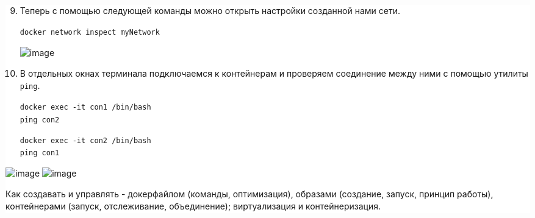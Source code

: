 9. Теперь с помощью следующей команды можно открыть настройки созданной нами сети.

    ```
    docker network inspect myNetwork
    ```
    
   <img width="829" alt="image" src="https://github.com/user-attachments/assets/048e0e64-eb62-4418-a322-9c3e4506dfff">

10. В отдельных окнах терминала подключаемся к контейнерам и проверяем соединение между ними с помощью утилиты ```ping```.

    ```
    docker exec -it con1 /bin/bash
    ping con2
    ```

    ```
    docker exec -it con2 /bin/bash
    ping con1
    ```
    
   <img width="600" alt="image" src="https://github.com/user-attachments/assets/3b1f4dcc-78b8-4147-b2c2-da93d6de18ab">

   <img width="796" alt="image" src="https://github.com/user-attachments/assets/0f6bbac4-eaca-4e23-989c-44d71fece0cb">


   










Как создавать и управлять - докерфайлом (команды, оптимизация), образами (создание, запуск, принцип работы), контейнерами (запуск, отслеживание, объединение); виртуализация и контейнеризация. 


